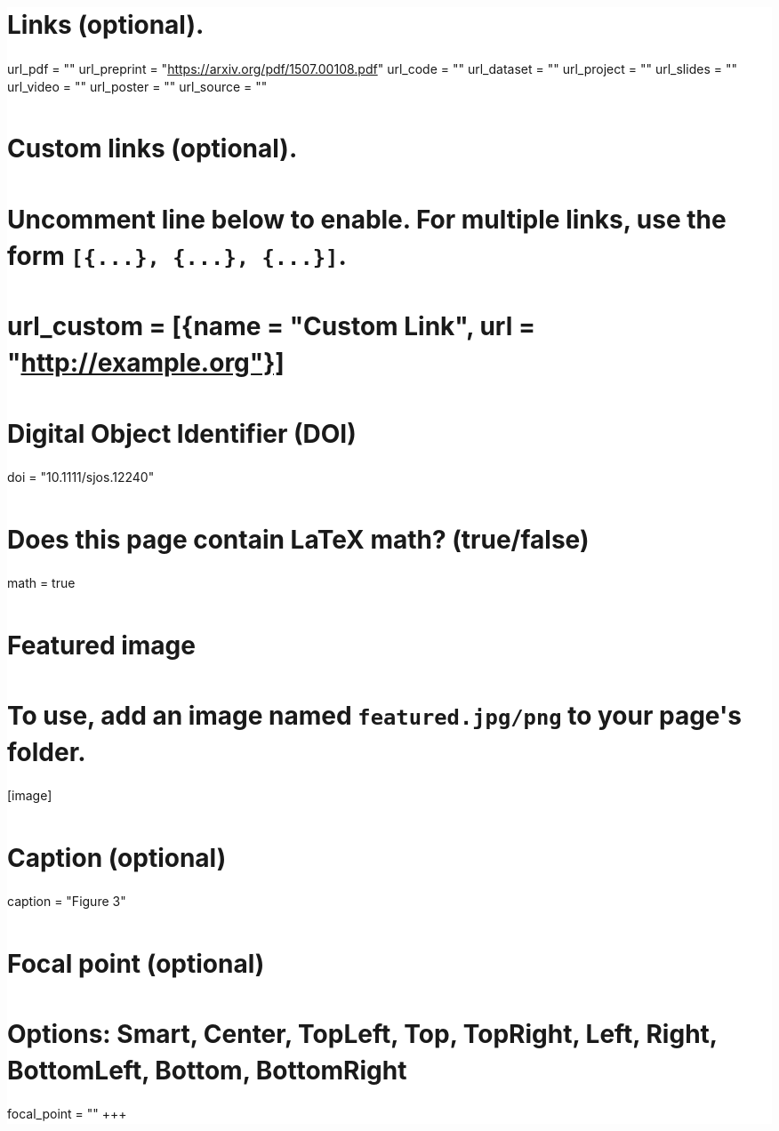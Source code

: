 # Links (optional).
url_pdf = ""
url_preprint = "https://arxiv.org/pdf/1507.00108.pdf"
url_code = ""
url_dataset = ""
url_project = ""
url_slides = ""
url_video = ""
url_poster = ""
url_source = ""

# Custom links (optional).
#   Uncomment line below to enable. For multiple links, use the form `[{...}, {...}, {...}]`.
# url_custom = [{name = "Custom Link", url = "http://example.org"}]

# Digital Object Identifier (DOI)
doi = "10.1111/sjos.12240"

# Does this page contain LaTeX math? (true/false)
math = true

# Featured image
# To use, add an image named `featured.jpg/png` to your page's folder. 
[image]
  # Caption (optional)
  caption = "Figure 3"

  # Focal point (optional)
  # Options: Smart, Center, TopLeft, Top, TopRight, Left, Right, BottomLeft, Bottom, BottomRight
  focal_point = ""
+++

